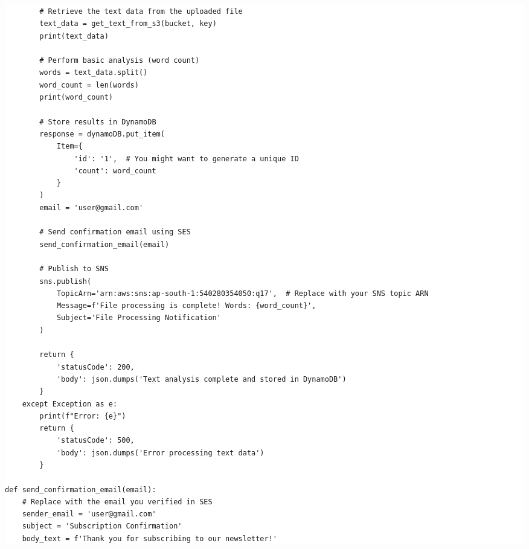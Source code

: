             # Retrieve the text data from the uploaded file
            text_data = get_text_from_s3(bucket, key)
            print(text_data)

            # Perform basic analysis (word count)
            words = text_data.split()
            word_count = len(words)
            print(word_count)

            # Store results in DynamoDB
            response = dynamoDB.put_item(
                Item={
                    'id': '1',  # You might want to generate a unique ID
                    'count': word_count
                }
            )
            email = 'user@gmail.com'

            # Send confirmation email using SES
            send_confirmation_email(email)

            # Publish to SNS
            sns.publish(
                TopicArn='arn:aws:sns:ap-south-1:540280354050:q17',  # Replace with your SNS topic ARN
                Message=f'File processing is complete! Words: {word_count}',
                Subject='File Processing Notification'
            )

            return {
                'statusCode': 200,
                'body': json.dumps('Text analysis complete and stored in DynamoDB')
            }
        except Exception as e:
            print(f"Error: {e}")
            return {
                'statusCode': 500,
                'body': json.dumps('Error processing text data')
            }

    def send_confirmation_email(email):
        # Replace with the email you verified in SES
        sender_email = 'user@gmail.com'
        subject = 'Subscription Confirmation'
        body_text = f'Thank you for subscribing to our newsletter!'
